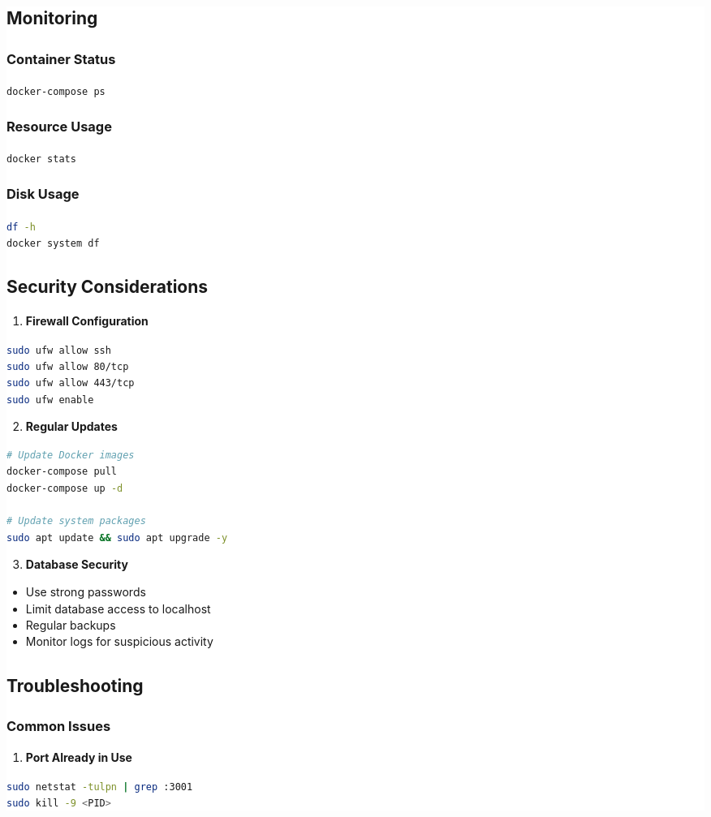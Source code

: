 ## Monitoring

### Container Status
```bash
docker-compose ps
```

### Resource Usage
```bash
docker stats
```

### Disk Usage
```bash
df -h
docker system df
```

## Security Considerations

1. **Firewall Configuration**
```bash
sudo ufw allow ssh
sudo ufw allow 80/tcp
sudo ufw allow 443/tcp
sudo ufw enable
```

2. **Regular Updates**
```bash
# Update Docker images
docker-compose pull
docker-compose up -d

# Update system packages
sudo apt update && sudo apt upgrade -y
```

3. **Database Security**
- Use strong passwords
- Limit database access to localhost
- Regular backups
- Monitor logs for suspicious activity

## Troubleshooting

### Common Issues

1. **Port Already in Use**
```bash
sudo netstat -tulpn | grep :3001
sudo kill -9 <PID>
```

